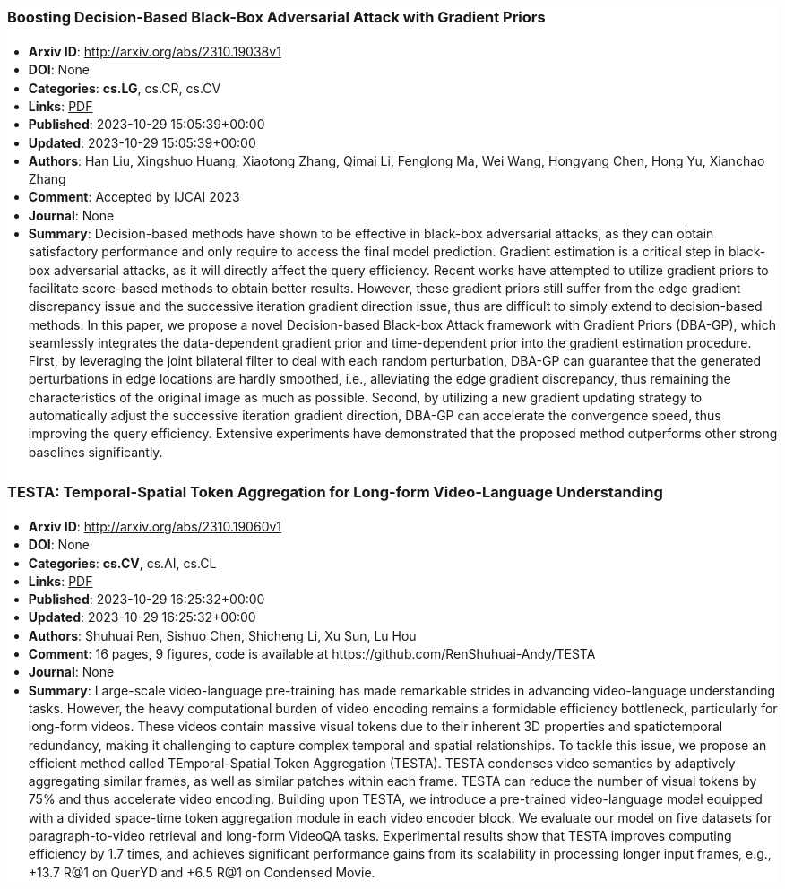 

### Boosting Decision-Based Black-Box Adversarial Attack with Gradient Priors
- **Arxiv ID**: http://arxiv.org/abs/2310.19038v1
- **DOI**: None
- **Categories**: **cs.LG**, cs.CR, cs.CV
- **Links**: [PDF](http://arxiv.org/pdf/2310.19038v1)
- **Published**: 2023-10-29 15:05:39+00:00
- **Updated**: 2023-10-29 15:05:39+00:00
- **Authors**: Han Liu, Xingshuo Huang, Xiaotong Zhang, Qimai Li, Fenglong Ma, Wei Wang, Hongyang Chen, Hong Yu, Xianchao Zhang
- **Comment**: Accepted by IJCAI 2023
- **Journal**: None
- **Summary**: Decision-based methods have shown to be effective in black-box adversarial attacks, as they can obtain satisfactory performance and only require to access the final model prediction. Gradient estimation is a critical step in black-box adversarial attacks, as it will directly affect the query efficiency. Recent works have attempted to utilize gradient priors to facilitate score-based methods to obtain better results. However, these gradient priors still suffer from the edge gradient discrepancy issue and the successive iteration gradient direction issue, thus are difficult to simply extend to decision-based methods. In this paper, we propose a novel Decision-based Black-box Attack framework with Gradient Priors (DBA-GP), which seamlessly integrates the data-dependent gradient prior and time-dependent prior into the gradient estimation procedure. First, by leveraging the joint bilateral filter to deal with each random perturbation, DBA-GP can guarantee that the generated perturbations in edge locations are hardly smoothed, i.e., alleviating the edge gradient discrepancy, thus remaining the characteristics of the original image as much as possible. Second, by utilizing a new gradient updating strategy to automatically adjust the successive iteration gradient direction, DBA-GP can accelerate the convergence speed, thus improving the query efficiency. Extensive experiments have demonstrated that the proposed method outperforms other strong baselines significantly.



### TESTA: Temporal-Spatial Token Aggregation for Long-form Video-Language Understanding
- **Arxiv ID**: http://arxiv.org/abs/2310.19060v1
- **DOI**: None
- **Categories**: **cs.CV**, cs.AI, cs.CL
- **Links**: [PDF](http://arxiv.org/pdf/2310.19060v1)
- **Published**: 2023-10-29 16:25:32+00:00
- **Updated**: 2023-10-29 16:25:32+00:00
- **Authors**: Shuhuai Ren, Sishuo Chen, Shicheng Li, Xu Sun, Lu Hou
- **Comment**: 16 pages, 9 figures, code is available at
  https://github.com/RenShuhuai-Andy/TESTA
- **Journal**: None
- **Summary**: Large-scale video-language pre-training has made remarkable strides in advancing video-language understanding tasks. However, the heavy computational burden of video encoding remains a formidable efficiency bottleneck, particularly for long-form videos. These videos contain massive visual tokens due to their inherent 3D properties and spatiotemporal redundancy, making it challenging to capture complex temporal and spatial relationships. To tackle this issue, we propose an efficient method called TEmporal-Spatial Token Aggregation (TESTA). TESTA condenses video semantics by adaptively aggregating similar frames, as well as similar patches within each frame. TESTA can reduce the number of visual tokens by 75% and thus accelerate video encoding. Building upon TESTA, we introduce a pre-trained video-language model equipped with a divided space-time token aggregation module in each video encoder block. We evaluate our model on five datasets for paragraph-to-video retrieval and long-form VideoQA tasks. Experimental results show that TESTA improves computing efficiency by 1.7 times, and achieves significant performance gains from its scalability in processing longer input frames, e.g., +13.7 R@1 on QuerYD and +6.5 R@1 on Condensed Movie.
